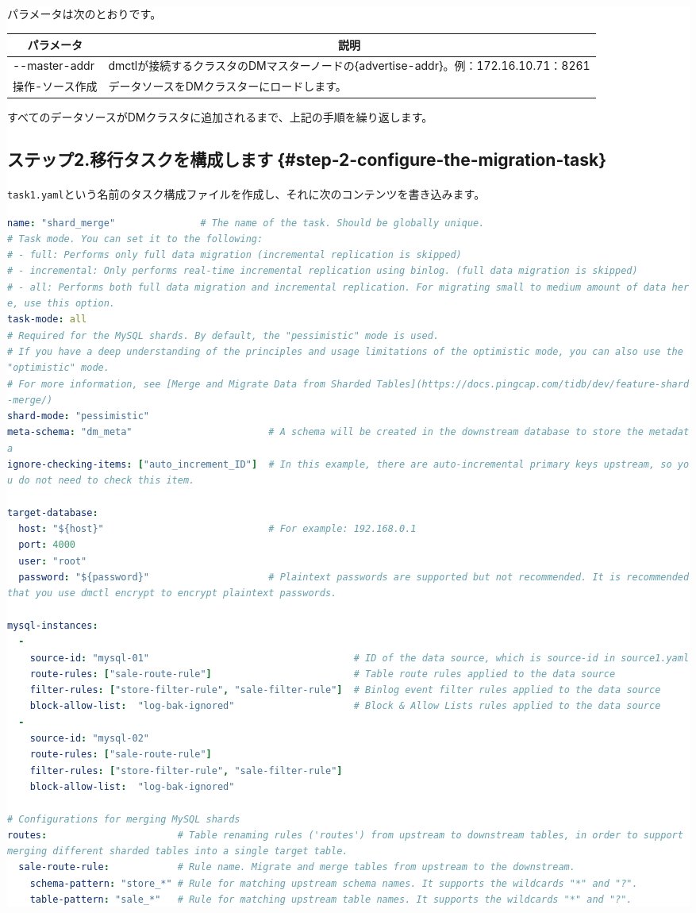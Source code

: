 パラメータは次のとおりです。

| パラメータ         | 説明                                                            |
| ------------- | ------------------------------------------------------------- |
| --master-addr | dmctlが接続するクラスタのDMマスターノードの{advertise-addr}。例：172.16.10.71：8261 |
| 操作-ソース作成      | データソースをDMクラスターにロードします。                                        |

すべてのデータソースがDMクラスタに追加されるまで、上記の手順を繰り返します。

## ステップ2.移行タスクを構成します {#step-2-configure-the-migration-task}

`task1.yaml`という名前のタスク構成ファイルを作成し、それに次のコンテンツを書き込みます。


```yaml
name: "shard_merge"               # The name of the task. Should be globally unique.
# Task mode. You can set it to the following:
# - full: Performs only full data migration (incremental replication is skipped)
# - incremental: Only performs real-time incremental replication using binlog. (full data migration is skipped)
# - all: Performs both full data migration and incremental replication. For migrating small to medium amount of data here, use this option.
task-mode: all
# Required for the MySQL shards. By default, the "pessimistic" mode is used.
# If you have a deep understanding of the principles and usage limitations of the optimistic mode, you can also use the "optimistic" mode.
# For more information, see [Merge and Migrate Data from Sharded Tables](https://docs.pingcap.com/tidb/dev/feature-shard-merge/)
shard-mode: "pessimistic"
meta-schema: "dm_meta"                        # A schema will be created in the downstream database to store the metadata
ignore-checking-items: ["auto_increment_ID"]  # In this example, there are auto-incremental primary keys upstream, so you do not need to check this item.

target-database:
  host: "${host}"                             # For example: 192.168.0.1
  port: 4000
  user: "root"
  password: "${password}"                     # Plaintext passwords are supported but not recommended. It is recommended that you use dmctl encrypt to encrypt plaintext passwords.

mysql-instances:
  -
    source-id: "mysql-01"                                    # ID of the data source, which is source-id in source1.yaml
    route-rules: ["sale-route-rule"]                         # Table route rules applied to the data source
    filter-rules: ["store-filter-rule", "sale-filter-rule"]  # Binlog event filter rules applied to the data source
    block-allow-list:  "log-bak-ignored"                     # Block & Allow Lists rules applied to the data source
  -
    source-id: "mysql-02"
    route-rules: ["sale-route-rule"]
    filter-rules: ["store-filter-rule", "sale-filter-rule"]
    block-allow-list:  "log-bak-ignored"

# Configurations for merging MySQL shards
routes:                       # Table renaming rules ('routes') from upstream to downstream tables, in order to support merging different sharded tables into a single target table.
  sale-route-rule:            # Rule name. Migrate and merge tables from upstream to the downstream.
    schema-pattern: "store_*" # Rule for matching upstream schema names. It supports the wildcards "*" and "?".
    table-pattern: "sale_*"   # Rule for matching upstream table names. It supports the wildcards "*" and "?".
```